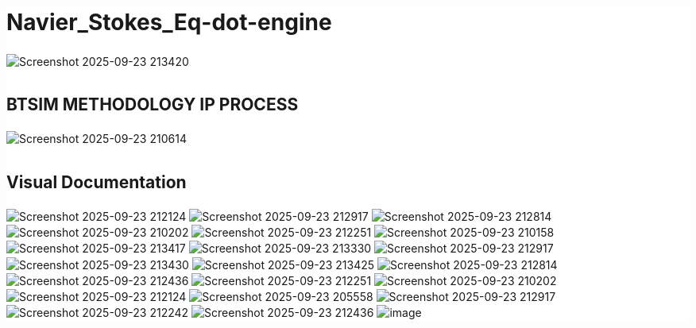 # Navier_Stokes_Eq-dot-engine

<img width="1302" height="503" alt="Screenshot 2025-09-23 213420" src="https://github.com/user-attachments/assets/fb412bea-86c9-43bf-9d25-abbc360e46cc" />

## BTSIM METHODOLOGY IP PROCESS 

<img width="160" height="45" alt="Screenshot 2025-09-23 210614" src="https://github.com/user-attachments/assets/09805ab3-2f43-4709-a29f-5a4ec329d058" />

## Visual Documentation

<img width="525" height="583" alt="Screenshot 2025-09-23 212124" src="https://github.com/user-attachments/assets/ea7ee70d-a7d3-4ec4-9ebd-91455176f676" />

<img width="523" height="576" alt="Screenshot 2025-09-23 212917" src="https://github.com/user-attachments/assets/b7e4d243-4973-4bc8-9ed0-6627a08d436f" />

<img width="899" height="783" alt="Screenshot 2025-09-23 212814" src="https://github.com/user-attachments/assets/b2e8d0f5-f682-4c01-ad14-e4f8d39a49aa" />

<img width="1039" height="356" alt="Screenshot 2025-09-23 210202" src="https://github.com/user-attachments/assets/c2ccc248-dbb7-437f-a7fa-50037e6139d7" />

<img width="2563" height="1083" alt="Screenshot 2025-09-23 212251" src="https://github.com/user-attachments/assets/871d9da5-681c-40c7-bd82-5479a7c9cb7c" />

<img width="1017" height="124" alt="Screenshot 2025-09-23 210158" src="https://github.com/user-attachments/assets/25e02c40-b9a3-428b-842b-7fe5207b536f" />

<img width="2563" height="1083" alt="Screenshot 2025-09-23 213417" src="https://github.com/user-attachments/assets/6b627dfa-d484-43ad-bfdd-6144a51a1d23" />

<img width="753" height="465" alt="Screenshot 2025-09-23 213330" src="https://github.com/user-attachments/assets/019dc34c-f07f-4210-ba6c-42a6550453c9" />

<img width="523" height="576" alt="Screenshot 2025-09-23 212917" src="https://github.com/user-attachments/assets/fd022d33-a756-4ba0-84e0-7dd7a2ecb7f4" />

<img width="2012" height="620" alt="Screenshot 2025-09-23 213430" src="https://github.com/user-attachments/assets/e38b7438-24d7-426f-b6d1-65f45d99a176" />

<img width="506" height="321" alt="Screenshot 2025-09-23 213425" src="https://github.com/user-attachments/assets/c7c59b1a-6993-45fe-b201-506bbd43b8df" />

<img width="899" height="783" alt="Screenshot 2025-09-23 212814" src="https://github.com/user-attachments/assets/9a6c3f41-d703-420f-8bd8-5e2027088675" />

<img width="2563" height="1083" alt="Screenshot 2025-09-23 212436" src="https://github.com/user-attachments/assets/dfebcf5f-f210-446f-b81c-34a21c575785" />

<img width="2563" height="1083" alt="Screenshot 2025-09-23 212251" src="https://github.com/user-attachments/assets/5c2fa628-e619-4b7b-a93f-56cce9e26b25" />

<img width="1039" height="356" alt="Screenshot 2025-09-23 210202" src="https://github.com/user-attachments/assets/969e04a8-7835-4646-8c63-9998306ec5c8" />

<img width="525" height="583" alt="Screenshot 2025-09-23 212124" src="https://github.com/user-attachments/assets/639fff12-e466-4716-b8fd-eb5de6ad0ff5" />

<img width="2563" height="1074" alt="Screenshot 2025-09-23 205558" src="https://github.com/user-attachments/assets/2a874b2e-96ea-429b-a698-528a7518d67b" />

<img width="523" height="576" alt="Screenshot 2025-09-23 212917" src="https://github.com/user-attachments/assets/3d6352a6-6646-4242-bc4e-49e5a07e3049" />

<img width="2176" height="833" alt="Screenshot 2025-09-23 212242" src="https://github.com/user-attachments/assets/8c28d128-2f89-49bc-b384-2070eb05c592" />

<img width="2563" height="1083" alt="Screenshot 2025-09-23 212436" src="https://github.com/user-attachments/assets/5f2b8764-f53b-4b62-9b8f-cef884616f4b" />

<img width="2563" height="92" alt="image" src="https://github.com/user-attachments/assets/f6aa3125-a04b-4fa0-b59f-8638622c9890" />
